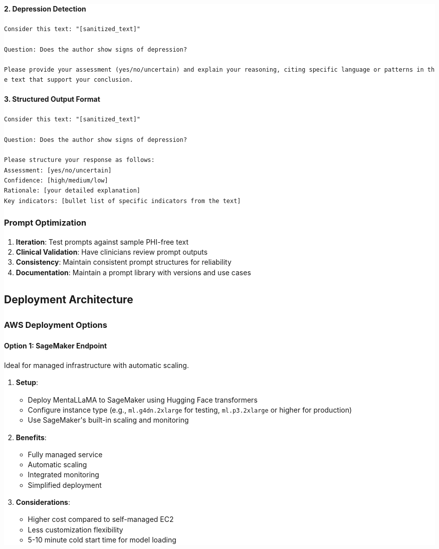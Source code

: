 #### 2. Depression Detection

```
Consider this text: "[sanitized_text]"

Question: Does the author show signs of depression?

Please provide your assessment (yes/no/uncertain) and explain your reasoning, citing specific language or patterns in the text that support your conclusion.
```

#### 3. Structured Output Format

```
Consider this text: "[sanitized_text]"

Question: Does the author show signs of depression?

Please structure your response as follows:
Assessment: [yes/no/uncertain]
Confidence: [high/medium/low]
Rationale: [your detailed explanation]
Key indicators: [bullet list of specific indicators from the text]
```

### Prompt Optimization

1. **Iteration**: Test prompts against sample PHI-free text
2. **Clinical Validation**: Have clinicians review prompt outputs
3. **Consistency**: Maintain consistent prompt structures for reliability
4. **Documentation**: Maintain a prompt library with versions and use cases

## Deployment Architecture

### AWS Deployment Options

#### Option 1: SageMaker Endpoint

Ideal for managed infrastructure with automatic scaling.

1. **Setup**:
   - Deploy MentaLLaMA to SageMaker using Hugging Face transformers
   - Configure instance type (e.g., `ml.g4dn.2xlarge` for testing, `ml.p3.2xlarge` or higher for production)
   - Use SageMaker's built-in scaling and monitoring

2. **Benefits**:
   - Fully managed service
   - Automatic scaling
   - Integrated monitoring
   - Simplified deployment

3. **Considerations**:
   - Higher cost compared to self-managed EC2
   - Less customization flexibility
   - 5-10 minute cold start time for model loading
